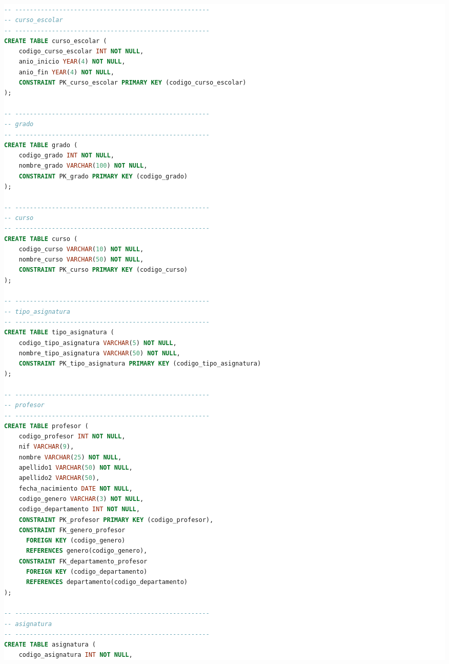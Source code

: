 ```sql
-- -----------------------------------------------------
-- curso_escolar
-- -----------------------------------------------------
CREATE TABLE curso_escolar (
	codigo_curso_escolar INT NOT NULL,
    anio_inicio YEAR(4) NOT NULL,
    anio_fin YEAR(4) NOT NULL,
    CONSTRAINT PK_curso_escolar PRIMARY KEY (codigo_curso_escolar)
);

-- -----------------------------------------------------
-- grado
-- -----------------------------------------------------
CREATE TABLE grado (
	codigo_grado INT NOT NULL,
    nombre_grado VARCHAR(100) NOT NULL,
    CONSTRAINT PK_grado PRIMARY KEY (codigo_grado)
);

-- -----------------------------------------------------
-- curso
-- -----------------------------------------------------
CREATE TABLE curso (
	codigo_curso VARCHAR(10) NOT NULL,
    nombre_curso VARCHAR(50) NOT NULL,
    CONSTRAINT PK_curso PRIMARY KEY (codigo_curso)
);

-- -----------------------------------------------------
-- tipo_asignatura
-- -----------------------------------------------------
CREATE TABLE tipo_asignatura (
	codigo_tipo_asignatura VARCHAR(5) NOT NULL,
    nombre_tipo_asignatura VARCHAR(50) NOT NULL,
    CONSTRAINT PK_tipo_asignatura PRIMARY KEY (codigo_tipo_asignatura)
);

-- -----------------------------------------------------
-- profesor
-- -----------------------------------------------------
CREATE TABLE profesor (
	codigo_profesor INT NOT NULL,
    nif VARCHAR(9),
    nombre VARCHAR(25) NOT NULL,
    apellido1 VARCHAR(50) NOT NULL,
    apellido2 VARCHAR(50),
    fecha_nacimiento DATE NOT NULL,
    codigo_genero VARCHAR(3) NOT NULL,
    codigo_departamento INT NOT NULL,
    CONSTRAINT PK_profesor PRIMARY KEY (codigo_profesor),
    CONSTRAINT FK_genero_profesor
      FOREIGN KEY (codigo_genero)
      REFERENCES genero(codigo_genero),
    CONSTRAINT FK_departamento_profesor
      FOREIGN KEY (codigo_departamento)
      REFERENCES departamento(codigo_departamento)
);

-- -----------------------------------------------------
-- asignatura
-- -----------------------------------------------------
CREATE TABLE asignatura (
	codigo_asignatura INT NOT NULL,
```